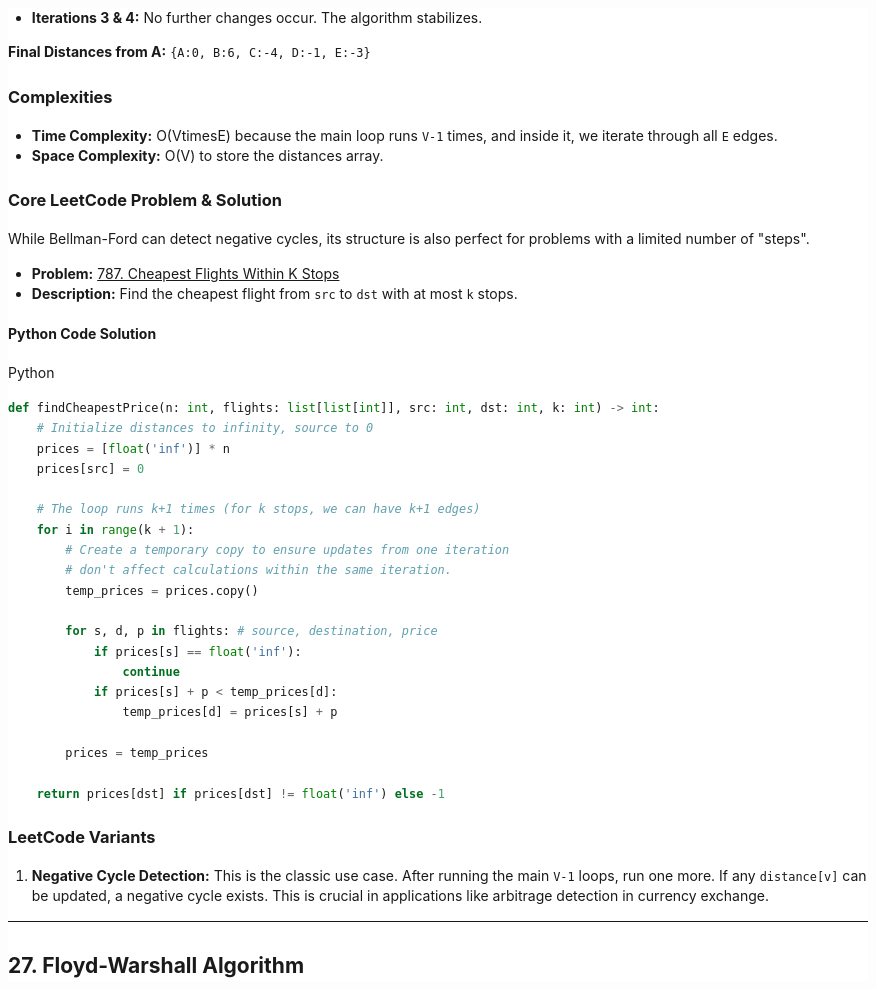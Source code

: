 - **Iterations 3 & 4:** No further changes occur. The algorithm stabilizes.

**Final Distances from A:** `{A:0, B:6, C:-4, D:-1, E:-3}`

### Complexities

- **Time Complexity:** O(VtimesE) because the main loop runs `V-1` times, and inside it, we iterate through all `E` edges.
- **Space Complexity:** O(V) to store the distances array.

### Core LeetCode Problem & Solution

While Bellman-Ford can detect negative cycles, its structure is also perfect for problems with a limited number of "steps".

- **Problem:** [787. Cheapest Flights Within K Stops](https://leetcode.com/problems/cheapest-flights-within-k-stops/)
- **Description:** Find the cheapest flight from `src` to `dst` with at most `k` stops.

#### Python Code Solution

Python

```python
def findCheapestPrice(n: int, flights: list[list[int]], src: int, dst: int, k: int) -> int:
    # Initialize distances to infinity, source to 0
    prices = [float('inf')] * n
    prices[src] = 0

    # The loop runs k+1 times (for k stops, we can have k+1 edges)
    for i in range(k + 1):
        # Create a temporary copy to ensure updates from one iteration
        # don't affect calculations within the same iteration.
        temp_prices = prices.copy()
        
        for s, d, p in flights: # source, destination, price
            if prices[s] == float('inf'):
                continue
            if prices[s] + p < temp_prices[d]:
                temp_prices[d] = prices[s] + p
        
        prices = temp_prices
        
    return prices[dst] if prices[dst] != float('inf') else -1
```

### LeetCode Variants

1. **Negative Cycle Detection:** This is the classic use case. After running the main `V-1` loops, run one more. If any `distance[v]` can be updated, a negative cycle exists. This is crucial in applications like arbitrage detection in currency exchange.

---
## 27. Floyd-Warshall Algorithm
